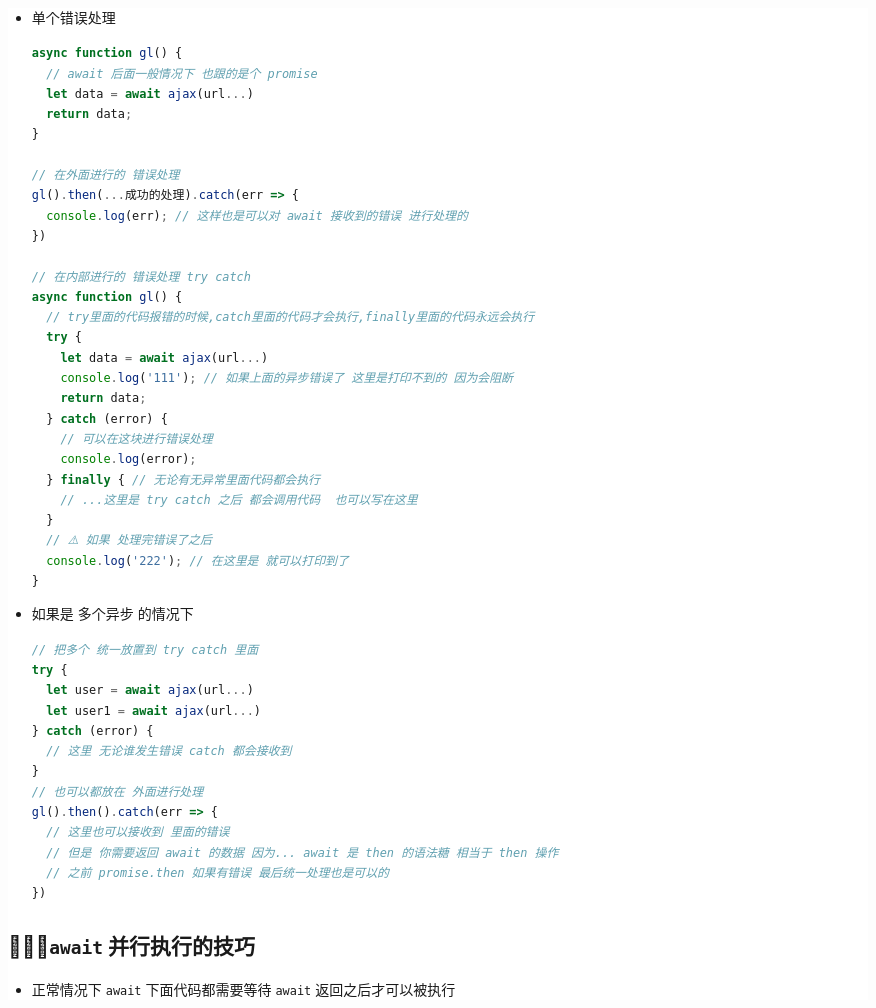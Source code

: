 + 单个错误处理

  ```js
  async function gl() {
    // await 后面一般情况下 也跟的是个 promise
    let data = await ajax(url...)
    return data;
  }
  
  // 在外面进行的 错误处理
  gl().then(...成功的处理).catch(err => {
    console.log(err); // 这样也是可以对 await 接收到的错误 进行处理的
  })
  
  // 在内部进行的 错误处理 try catch
  async function gl() {
    // try里面的代码报错的时候,catch里面的代码才会执行,finally里面的代码永远会执行
    try {
      let data = await ajax(url...)
      console.log('111'); // 如果上面的异步错误了 这里是打印不到的 因为会阻断
      return data;
    } catch (error) {
      // 可以在这块进行错误处理
      console.log(error);
    } finally { // 无论有无异常里面代码都会执行
      // ...这里是 try catch 之后 都会调用代码  也可以写在这里
    }
    // ⚠️ 如果 处理完错误了之后
    console.log('222'); // 在这里是 就可以打印到了
  }
  ```

+ 如果是 多个异步 的情况下

  ```js
  // 把多个 统一放置到 try catch 里面
  try {
    let user = await ajax(url...)
    let user1 = await ajax(url...)
  } catch (error) {
    // 这里 无论谁发生错误 catch 都会接收到
  }
  // 也可以都放在 外面进行处理
  gl().then().catch(err => {
    // 这里也可以接收到 里面的错误
    // 但是 你需要返回 await 的数据 因为... await 是 then 的语法糖 相当于 then 操作
    // 之前 promise.then 如果有错误 最后统一处理也是可以的
  })
  ```

## 🍓🍌🍉`await` 并行执行的技巧

+ 正常情况下 `await` 下面代码都需要等待 `await` 返回之后才可以被执行
